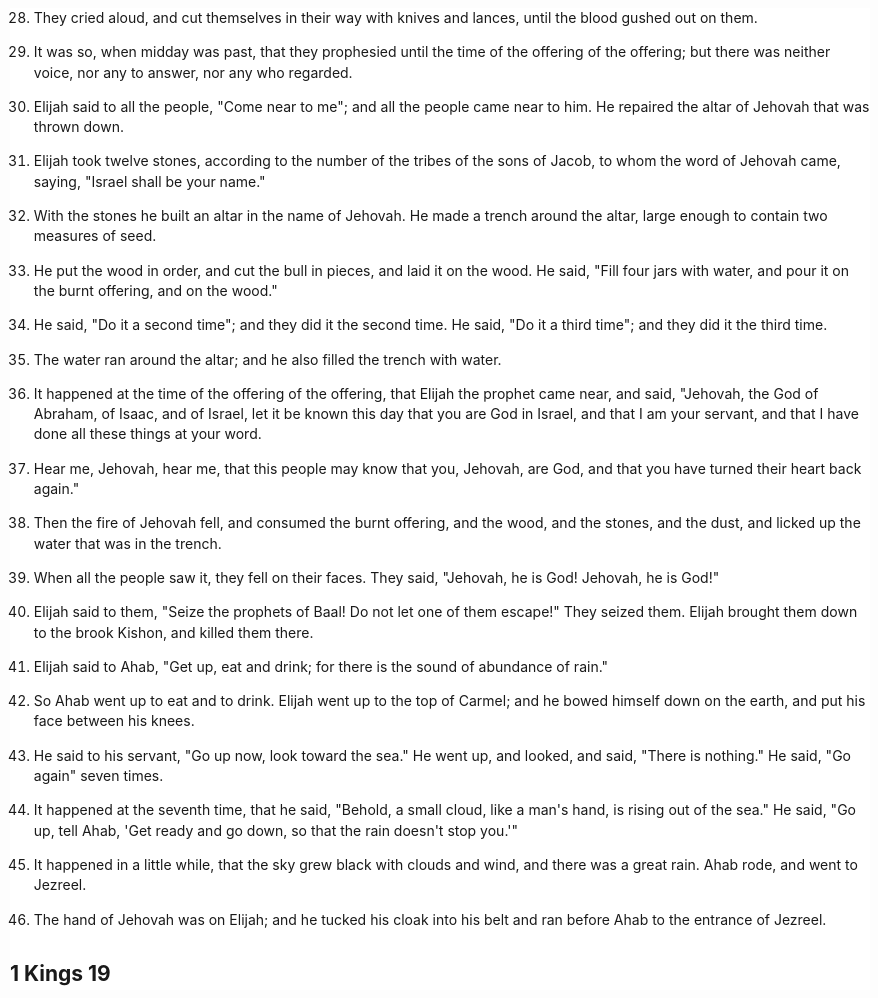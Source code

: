 28. They cried aloud, and cut themselves in their way with knives and lances, until the blood gushed out on them.

29. It was so, when midday was past, that they prophesied until the time of the offering of the offering; but there was neither voice, nor any to answer, nor any who regarded. 

30. Elijah said to all the people, "Come near to me"; and all the people came near to him. He repaired the altar of Jehovah that was thrown down.

31. Elijah took twelve stones, according to the number of the tribes of the sons of Jacob, to whom the word of Jehovah came, saying, "Israel shall be your name."

32. With the stones he built an altar in the name of Jehovah. He made a trench around the altar, large enough to contain two measures of seed.

33. He put the wood in order, and cut the bull in pieces, and laid it on the wood. He said, "Fill four jars with water, and pour it on the burnt offering, and on the wood."

34. He said, "Do it a second time"; and they did it the second time. He said, "Do it a third time"; and they did it the third time.

35. The water ran around the altar; and he also filled the trench with water. 

36. It happened at the time of the offering of the offering, that Elijah the prophet came near, and said, "Jehovah, the God of Abraham, of Isaac, and of Israel, let it be known this day that you are God in Israel, and that I am your servant, and that I have done all these things at your word.

37. Hear me, Jehovah, hear me, that this people may know that you, Jehovah, are God, and that you have turned their heart back again." 

38. Then the fire of Jehovah fell, and consumed the burnt offering, and the wood, and the stones, and the dust, and licked up the water that was in the trench.

39. When all the people saw it, they fell on their faces. They said, "Jehovah, he is God! Jehovah, he is God!" 

40. Elijah said to them, "Seize the prophets of Baal! Do not let one of them escape!" They seized them. Elijah brought them down to the brook Kishon, and killed them there.

41. Elijah said to Ahab, "Get up, eat and drink; for there is the sound of abundance of rain." 

42. So Ahab went up to eat and to drink. Elijah went up to the top of Carmel; and he bowed himself down on the earth, and put his face between his knees.

43. He said to his servant, "Go up now, look toward the sea." He went up, and looked, and said, "There is nothing." He said, "Go again" seven times. 

44. It happened at the seventh time, that he said, "Behold, a small cloud, like a man's hand, is rising out of the sea." He said, "Go up, tell Ahab, 'Get ready and go down, so that the rain doesn't stop you.'" 

45. It happened in a little while, that the sky grew black with clouds and wind, and there was a great rain. Ahab rode, and went to Jezreel.

46. The hand of Jehovah was on Elijah; and he tucked his cloak into his belt and ran before Ahab to the entrance of Jezreel.  

## 1 Kings 19
